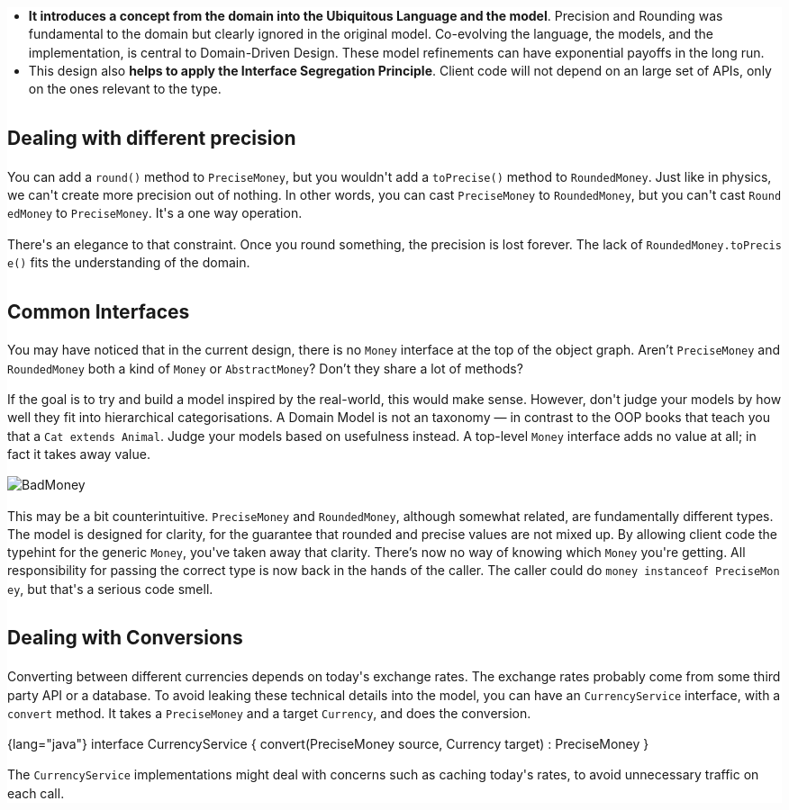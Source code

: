 - **It introduces a concept from the domain into the Ubiquitous Language and the model**. Precision and Rounding was fundamental to the domain but clearly ignored in the original model. Co-evolving the language, the models, and the implementation, is central to Domain-Driven Design. These model refinements can have exponential payoffs in the long run.
- This design also **helps to apply the Interface Segregation Principle**. Client code will not depend on an large set of APIs, only on the ones relevant to the type.

## Dealing with different precision
   
You can add a `round()` method to `PreciseMoney`, but you wouldn't add a `toPrecise()` method to `RoundedMoney`. Just like in physics, we can't create more precision out of nothing. In other words, you can cast `PreciseMoney` to `RoundedMoney`, but you can't cast `RoundedMoney` to `PreciseMoney`. It's a one way operation. 

There's an elegance to that constraint. Once you round something, the precision is lost forever. The lack of `RoundedMoney.toPrecise()` fits the understanding of the domain. 

## Common Interfaces

You may have noticed that in the current design, there is no `Money` interface at the top of the object graph. Aren’t `PreciseMoney` and `RoundedMoney` both a kind of `Money` or `AbstractMoney`? Don’t they share a lot of methods?

If the goal is to try and build a model inspired by the real-world, this would make sense. However, don't judge your models by how well they fit into hierarchical categorisations. A Domain Model is not an taxonomy — in contrast to the OOP books that teach you that a `Cat extends Animal`. Judge your models based on usefulness instead. A top-level `Money` interface adds no value at all; in fact it takes away value. 

![BadMoney](images/mathias-verraes/BadMoney.png)


This may be a bit counterintuitive. `PreciseMoney` and `RoundedMoney`, although somewhat related, are fundamentally different types. The model is designed for clarity, for the guarantee that rounded and precise values are not mixed up. By allowing client code the typehint for the generic `Money`, you've taken away that clarity. There’s now no way of knowing which `Money` you're getting. All responsibility for passing the correct type is now back in the hands of the caller. The caller could do `money instanceof PreciseMoney`, but that's a serious code smell.

## Dealing with Conversions
      
Converting between different currencies depends on today's exchange rates. The exchange rates probably come from some third party API or a database. To avoid leaking these technical details into the model, you can have an `CurrencyService` interface, with a `convert` method. It takes a `PreciseMoney` and a target `Currency`, and does the conversion.

{lang="java"}
    interface CurrencyService {
       convert(PreciseMoney source, Currency target) : PreciseMoney
    }

The `CurrencyService` implementations might deal with concerns such as caching today's rates, to avoid unnecessary traffic on each call. 
